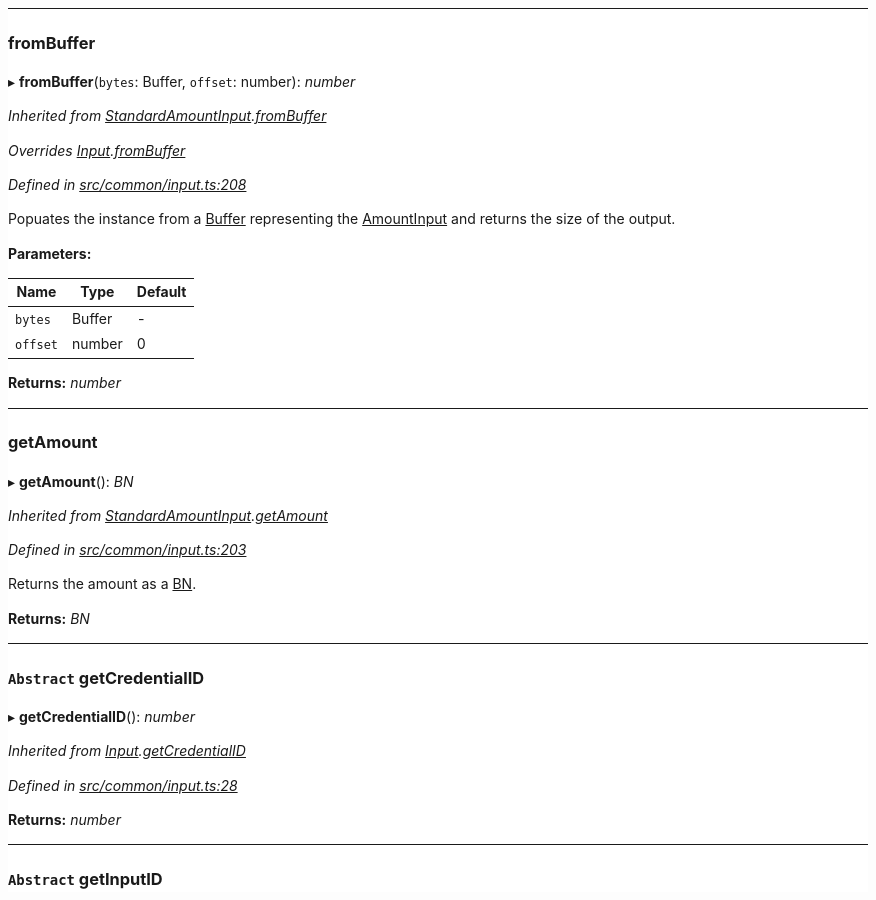 ___

###  fromBuffer

▸ **fromBuffer**(`bytes`: Buffer, `offset`: number): *number*

*Inherited from [StandardAmountInput](common_inputs.standardamountinput.md).[fromBuffer](common_inputs.standardamountinput.md#frombuffer)*

*Overrides [Input](common_inputs.input.md).[fromBuffer](common_inputs.input.md#frombuffer)*

*Defined in [src/common/input.ts:208](https://github.com/ava-labs/avalanchejs/blob/a2feb77/src/common/input.ts#L208)*

Popuates the instance from a [Buffer](https://github.com/feross/buffer) representing the [AmountInput](api_avm_inputs.amountinput.md) and returns the size of the output.

**Parameters:**

Name | Type | Default |
------ | ------ | ------ |
`bytes` | Buffer | - |
`offset` | number | 0 |

**Returns:** *number*

___

###  getAmount

▸ **getAmount**(): *BN*

*Inherited from [StandardAmountInput](common_inputs.standardamountinput.md).[getAmount](common_inputs.standardamountinput.md#getamount)*

*Defined in [src/common/input.ts:203](https://github.com/ava-labs/avalanchejs/blob/a2feb77/src/common/input.ts#L203)*

Returns the amount as a [BN](https://github.com/indutny/bn.js/).

**Returns:** *BN*

___

### `Abstract` getCredentialID

▸ **getCredentialID**(): *number*

*Inherited from [Input](common_inputs.input.md).[getCredentialID](common_inputs.input.md#abstract-getcredentialid)*

*Defined in [src/common/input.ts:28](https://github.com/ava-labs/avalanchejs/blob/a2feb77/src/common/input.ts#L28)*

**Returns:** *number*

___

### `Abstract` getInputID
